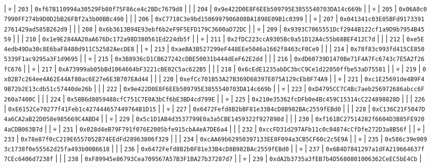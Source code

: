 | 💀 | `203` | `0xf67B110994a30529Fb80f75F86ce4c2BDc7679d8` |
|  | `204` | `0x9e422D0E8F6EEb509795E3855540703DA14c669b` |
| 💀 | `205` | `0x06A0c07990FF274b9D0D2bB26FBf2a3b00BBc490` |
|  | `206` | `0xC7718C3e9bd1506997906808BA1898E09B1c0399` |
| 💀 | `207` | `0x041341c03E05BFd91733912761429ad585B262d9` |
|  | `208` | `0x6b3613B94E93ebf6b2eF9F5EFD179C3600aD72DC` |
| 💀 | `209` | `0x9393C7065551Dcf2944B122cf1a9D9b7954B4559` |
|  | `210` | `0x1e9E284AA20aA676Dc172a98D380561Ed224db5f` |
| 💀 | `211` | `0x2fDC223ccA9305Bc0a51D12A4c55b68BEF412C7d` |
|  | `212` | `0xe5E4edb49Da30c8E6baF8480d911C52582AecDE8` |
| 💀 | `213` | `0xaeBA3B527299eF448EEe5046a1662f8463cF0Ce9` |
|  | `214` | `0x78f83c993fd415CE8505339F1ac9295a3F1d9695` |
| 💀 | `215` | `0x3B8936cD1CB627242cDBE50031b444dEeF62E2dd` |
|  | `216` | `0xdD60739D1470Be71F4A7Fc6743c7E5A2f26fC676` |
| 💀 | `217` | `0xA73999ab05bBd1064664bF3221cBE02C5ac622B5` |
|  | `218` | `0x6cEdE1235abDC3bcC9Ce1d22050ffbe53aD75581` |
| 💀 | `219` | `0x02B7c264ee4A62E44Af80ac6E27e6E3B707EAd44` |
|  | `220` | `0xefCc701B53A27B369D68397E075A129cEb8F74A9` |
| 💀 | `221` | `0xc1E25691de4B9F49B72b2E13cdb51c57440de26b` |
|  | `222` | `0x9e422D0E8F6EEb509795E3855540703DA14c669b` |
| 💀 | `223` | `0xD4795CC7C4Bc7aeb256972686abcc6F260a7400C` |
|  | `224` | `0x58B6d8059488cfC751C7E0A3bCf6bE3BD4cd799E` |
| 💀 | `225` | `0x210e35362fcDFb0e4Bc459C15314cC224898828D` |
|  | `226` | `0xE6152Ce70277f41Feb1c427444657449764B1D15` |
| 💀 | `227` | `0x6472Fefd8B2bBF81e33B4cD8B982BAc2559fEBd0` |
|  | `228` | `0xC136C21F5047D4a6CA2aB22D058e985669C4ABD4` |
| 💀 | `229` | `0x5c1D1AB4d3537799E0a3a5CBE1459322f927898d` |
|  | `230` | `0xf161BC27514282f6604D3B85FE9204aCDB063B7d` |
| 💀 | `231` | `0x028d4eB79F791f076E2005bfe915cbA4eA7DE6a4` |
|  | `232` | `0xccFD31d297AFb11c0c04874cCfDfe272D3a8B56f` |
| 💀 | `233` | `0x78e87f0cC219E6557052B74EEdFd28963806f329` |
|  | `234` | `0xcAA69b62950397133EE8F094a3CB5CF60c2c5E9A` |
| 💀 | `235` | `0x586c39e9093c1738f0e55562d25fa493b00B6618` |
|  | `236` | `0x6472Fefd8B2bBF81e33B4cD8B982BAc2559fEBd0` |
| 💀 | `237` | `0x6B4D7841297a1dFA219664637f7CEc6406d7238f` |
|  | `238` | `0xF89945e86793Cea709567A57B3F1BA27b37287d7` |
| 💀 | `239` | `0xdA2b3735a3fEB7b4D5680801006362CeEC5bE4Cb` |